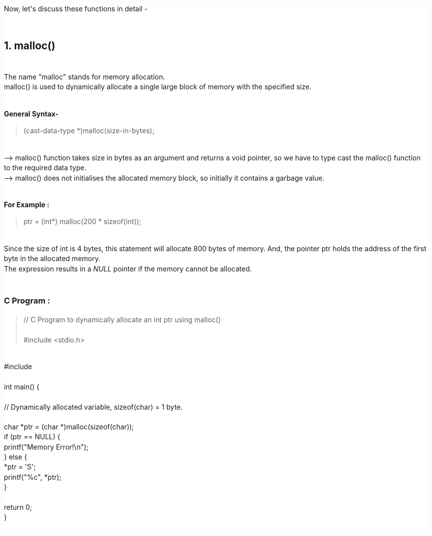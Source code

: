 Now, let's discuss these functions in detail -
<br>
<br>
## 1. malloc()
<br>
The name "malloc" stands for memory allocation. <br>
malloc() is used to dynamically allocate a single large block of memory with the specified size.<br>
<br>

**General Syntax-**

>(cast-data-type *)malloc(size-in-bytes); 

<br>
-->  malloc() function takes size in bytes as an argument and returns a void pointer, so we have to type cast the malloc() function to the required data type.
<br>-->  malloc() does not initialises the allocated memory block, so initially it contains a garbage value.
<br>
<br>

**For Example :**
>ptr = (int*) malloc(200 * sizeof(int));

<br> Since the size of int is 4 bytes, this statement will allocate 800 bytes of memory. And, the pointer ptr holds the address of the first byte in the allocated memory.
<br>
The expression results in a _NULL_ pointer if the memory cannot be allocated.
<br>
<br>

### C Program : 

>// C Program to dynamically allocate an int ptr using malloc() <br><br>
#include <stdio.h>
<br>
#include <stdlib.h>
<br><br>
int main() {
    <br><br>
	// Dynamically allocated variable, sizeof(char) = 1 byte. <br><br>
	char *ptr = (char *)malloc(sizeof(char));
    <br>
	if (ptr == NULL) { <br>
		printf("Memory Error!\n");<br>
	} else {<br>
		*ptr = 'S';<br>
		printf("%c", *ptr);<br>
	}<br><br>
    return 0;<br>
}<br> <br>
